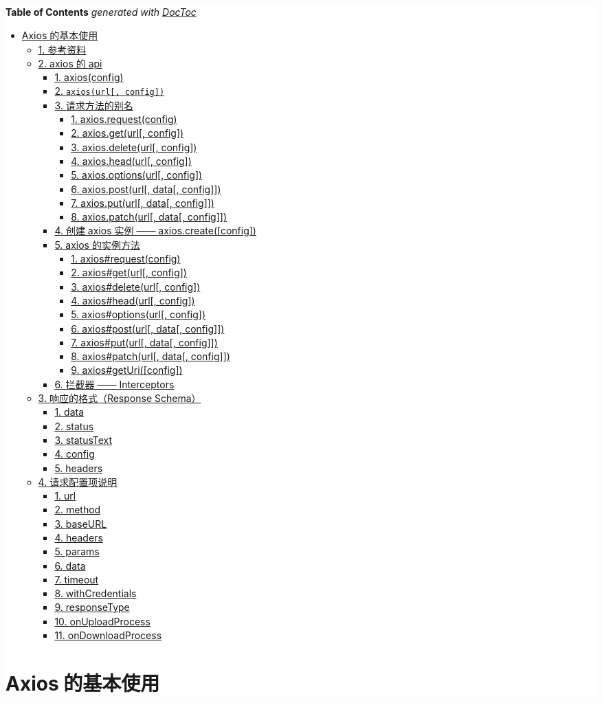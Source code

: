 

**Table of Contents**  *generated with [DocToc](https://github.com/thlorenz/doctoc)*

- [Axios 的基本使用](#axios-%E7%9A%84%E5%9F%BA%E6%9C%AC%E4%BD%BF%E7%94%A8)
  - [1. 参考资料](#1-%E5%8F%82%E8%80%83%E8%B5%84%E6%96%99)
  - [2. axios 的 api](#2-axios-%E7%9A%84-api)
    - [1. axios(config)](#1-axiosconfig)
    - [2. `axios(url[, config])`](#2-axiosurl-config)
    - [3. 请求方法的别名](#3-%E8%AF%B7%E6%B1%82%E6%96%B9%E6%B3%95%E7%9A%84%E5%88%AB%E5%90%8D)
      - [1. axios.request(config)](#1-axiosrequestconfig)
      - [2. axios.get(url[, config])](#2-axiosgeturl-config)
      - [3. axios.delete(url[, config])](#3-axiosdeleteurl-config)
      - [4. axios.head(url[, config])](#4-axiosheadurl-config)
      - [5. axios.options(url[, config])](#5-axiosoptionsurl-config)
      - [6. axios.post(url[, data[, config]])](#6-axiosposturl-data-config)
      - [7. axios.put(url[, data[, config]])](#7-axiosputurl-data-config)
      - [8. axios.patch(url[, data[, config]])](#8-axiospatchurl-data-config)
    - [4. 创建 axios 实例 —— axios.create([config])](#4-%E5%88%9B%E5%BB%BA-axios-%E5%AE%9E%E4%BE%8B--axioscreateconfig)
    - [5. axios 的实例方法](#5-axios-%E7%9A%84%E5%AE%9E%E4%BE%8B%E6%96%B9%E6%B3%95)
      - [1. axios#request(config)](#1-axiosrequestconfig)
      - [2. axios#get(url[, config])](#2-axiosgeturl-config)
      - [3. axios#delete(url[, config])](#3-axiosdeleteurl-config)
      - [4. axios#head(url[, config])](#4-axiosheadurl-config)
      - [5. axios#options(url[, config])](#5-axiosoptionsurl-config)
      - [6. axios#post(url[, data[, config]])](#6-axiosposturl-data-config)
      - [7. axios#put(url[, data[, config]])](#7-axiosputurl-data-config)
      - [8. axios#patch(url[, data[, config]])](#8-axiospatchurl-data-config)
      - [9. axios#getUri([config])](#9-axiosgeturiconfig)
    - [6. 拦截器 —— Interceptors](#6-%E6%8B%A6%E6%88%AA%E5%99%A8--interceptors)
  - [3. 响应的格式（Response Schema）](#3-%E5%93%8D%E5%BA%94%E7%9A%84%E6%A0%BC%E5%BC%8Fresponse-schema)
    - [1. data](#1-data)
    - [2. status](#2-status)
    - [3. statusText](#3-statustext)
    - [4. config](#4-config)
    - [5. headers](#5-headers)
  - [4. 请求配置项说明](#4-%E8%AF%B7%E6%B1%82%E9%85%8D%E7%BD%AE%E9%A1%B9%E8%AF%B4%E6%98%8E)
    - [1. url](#1-url)
    - [2. method](#2-method)
    - [3. baseURL](#3-baseurl)
    - [4. headers](#4-headers)
    - [5. params](#5-params)
    - [6. data](#6-data)
    - [7. timeout](#7-timeout)
    - [8. withCredentials](#8-withcredentials)
    - [9. responseType](#9-responsetype)
    - [10. onUploadProcess](#10-onuploadprocess)
    - [11. onDownloadProcess](#11-ondownloadprocess)



# Axios 的基本使用
